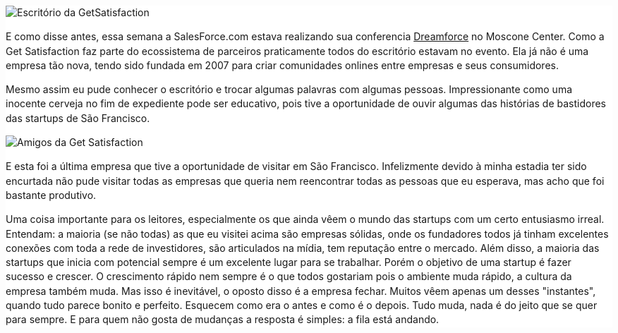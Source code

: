 ![Escritório da GetSatisfaction](http://s3.amazonaws.com/akitaonrails/assets/image_asset/image/66/IMG_1689.jpg)

E como disse antes, essa semana a SalesForce.com estava realizando sua conferencia [Dreamforce](http://www.salesforce.com/dreamforce/DF12/) no Moscone Center. Como a Get Satisfaction faz parte do ecossistema de parceiros praticamente todos do escritório estavam no evento. Ela já não é uma empresa tão nova, tendo sido fundada em 2007 para criar comunidades onlines entre empresas e seus consumidores.

Mesmo assim eu pude conhecer o escritório e trocar algumas palavras com algumas pessoas. Impressionante como uma inocente cerveja no fim de expediente pode ser educativo, pois tive a oportunidade de ouvir algumas das histórias de bastidores das startups de São Francisco. 

![Amigos da Get Satisfaction](http://s3.amazonaws.com/akitaonrails/assets/image_asset/image/67/IMG_1692.jpg)

E esta foi a última empresa que tive a oportunidade de visitar em São Francisco. Infelizmente devido à minha estadia ter sido encurtada não pude visitar todas as empresas que queria nem reencontrar todas as pessoas que eu esperava, mas acho que foi bastante produtivo.

Uma coisa importante para os leitores, especialmente os que ainda vêem o mundo das startups com um certo entusiasmo irreal. Entendam: a maioria (se não todas) as que eu visitei acima são empresas sólidas, onde os fundadores todos já tinham excelentes conexões com toda a rede de investidores, são articulados na mídia, tem reputação entre o mercado. Além disso, a maioria das startups que inicia com potencial sempre é um excelente lugar para se trabalhar. Porém o objetivo de uma startup é fazer sucesso e crescer. O crescimento rápido nem sempre é o que todos gostariam pois o ambiente muda rápido, a cultura da empresa também muda. Mas isso é inevitável, o oposto disso é a empresa fechar. Muitos vêem apenas um desses "instantes", quando tudo parece bonito e perfeito. Esquecem como era o antes e como é o depois. Tudo muda, nada é do jeito que se quer para sempre. E para quem não gosta de mudanças a resposta é simples: a fila está andando.
